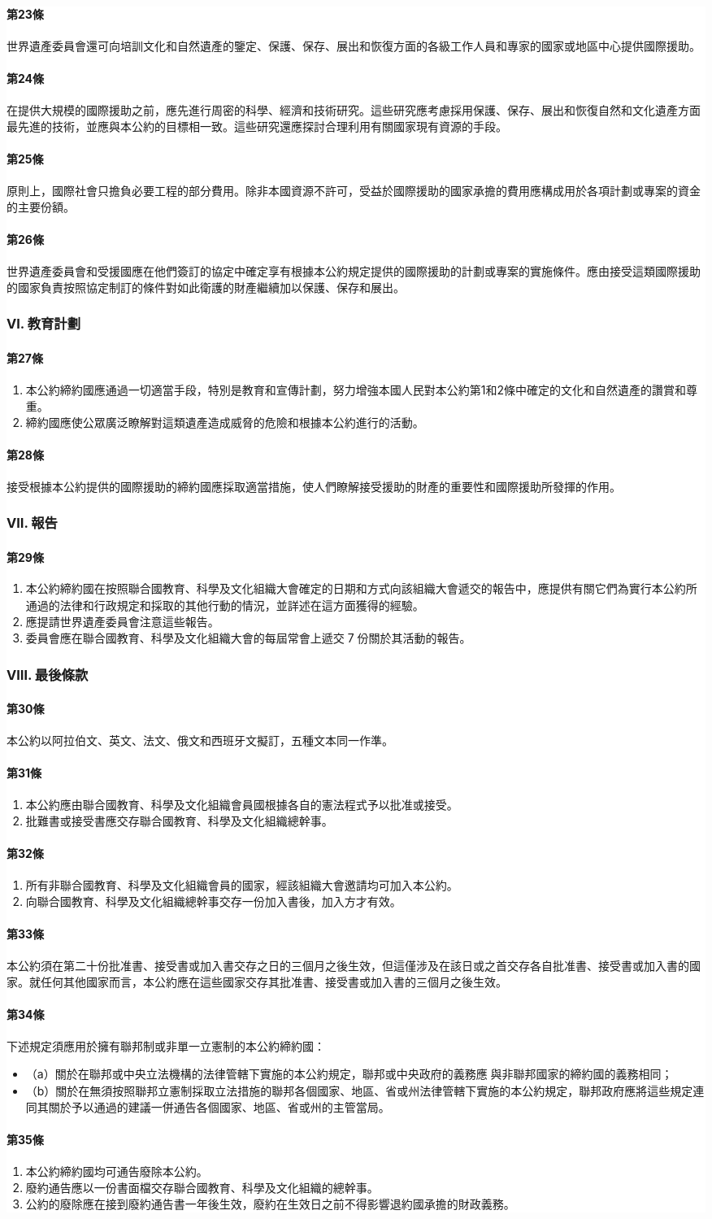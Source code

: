 #### 第23條
世界遺產委員會還可向培訓文化和自然遺產的鑒定、保護、保存、展出和恢復方面的各級工作人員和專家的國家或地區中心提供國際援助。

#### 第24條
在提供大規模的國際援助之前，應先進行周密的科學、經濟和技術研究。這些研究應考慮採用保護、保存、展出和恢復自然和文化遺產方面最先進的技術，並應與本公約的目標相一致。這些研究還應探討合理利用有關國家現有資源的手段。

#### 第25條
原則上，國際社會只擔負必要工程的部分費用。除非本國資源不許可，受益於國際援助的國家承擔的費用應構成用於各項計劃或專案的資金的主要份額。

#### 第26條
世界遺產委員會和受援國應在他們簽訂的協定中確定享有根據本公約規定提供的國際援助的計劃或專案的實施條件。應由接受這類國際援助的國家負責按照協定制訂的條件對如此衛護的財產繼續加以保護、保存和展出。

### Ⅵ. 教育計劃
#### 第27條
1. 本公約締約國應通過一切適當手段，特別是教育和宣傳計劃，努力增強本國人民對本公約第1和2條中確定的文化和自然遺產的讚賞和尊重。
2. 締約國應使公眾廣泛瞭解對這類遺產造成威脅的危險和根據本公約進行的活動。

#### 第28條
接受根據本公約提供的國際援助的締約國應採取適當措施，使人們瞭解接受援助的財產的重要性和國際援助所發揮的作用。

### Ⅶ. 報告
#### 第29條
1. 本公約締約國在按照聯合國教育、科學及文化組織大會確定的日期和方式向該組織大會遞交的報告中，應提供有關它們為實行本公約所通過的法律和行政規定和採取的其他行動的情況，並詳述在這方面獲得的經驗。
2. 應提請世界遺產委員會注意這些報告。
3. 委員會應在聯合國教育、科學及文化組織大會的每屆常會上遞交 7 份關於其活動的報告。

### Ⅷ. 最後條款
#### 第30條
本公約以阿拉伯文、英文、法文、俄文和西班牙文擬訂，五種文本同一作準。

#### 第31條
1. 本公約應由聯合國教育、科學及文化組織會員國根據各自的憲法程式予以批准或接受。
2. 批難書或接受書應交存聯合國教育、科學及文化組織總幹事。

#### 第32條
1. 所有非聯合國教育、科學及文化組織會員的國家，經該組織大會邀請均可加入本公約。
2. 向聯合國教育、科學及文化組織總幹事交存一份加入書後，加入方才有效。

#### 第33條
本公約須在第二十份批准書、接受書或加入書交存之日的三個月之後生效，但這僅涉及在該日或之首交存各自批准書、接受書或加入書的國家。就任何其他國家而言，本公約應在這些國家交存其批准書、接受書或加入書的三個月之後生效。

#### 第34條
下述規定須應用於擁有聯邦制或非單一立憲制的本公約締約國：
- （a）關於在聯邦或中央立法機構的法律管轄下實施的本公約規定，聯邦或中央政府的義務應
與非聯邦國家的締約國的義務相同；
- （b）關於在無須按照聯邦立憲制採取立法措施的聯邦各個國家、地區、省或州法律管轄下實施的本公約規定，聯邦政府應將這些規定連同其關於予以通過的建議一併通告各個國家、地區、省或州的主管當局。

#### 第35條
1. 本公約締約國均可通告廢除本公約。
2. 廢約通告應以一份書面檔交存聯合國教育、科學及文化組織的總幹事。
3. 公約的廢除應在接到廢約通告書一年後生效，廢約在生效日之前不得影響退約國承擔的財政義務。
